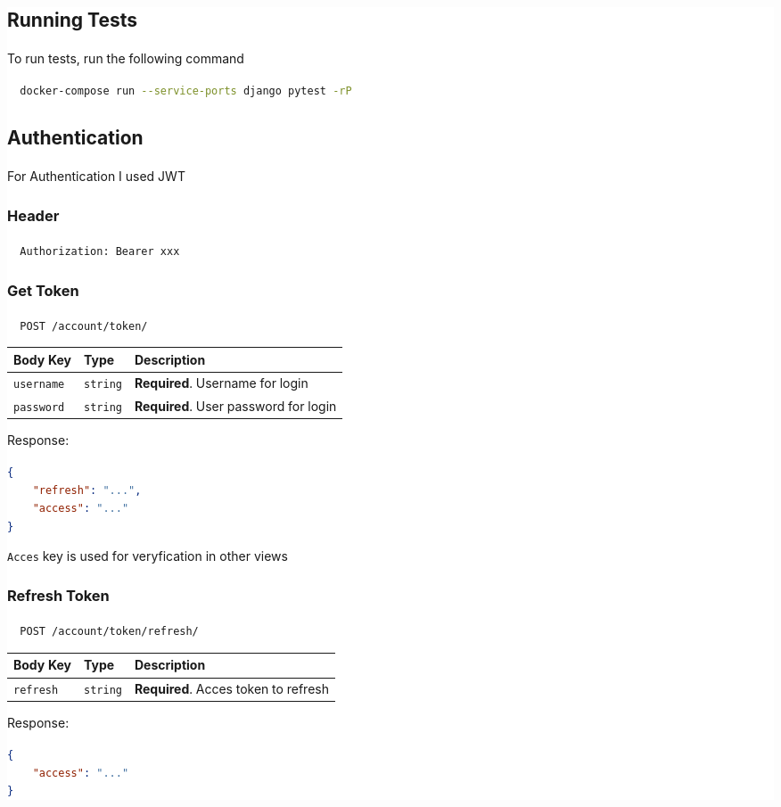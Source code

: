 ## Running Tests

To run tests, run the following command

```bash
  docker-compose run --service-ports django pytest -rP
```


## Authentication

For Authentication I used JWT

### Header

```
  Authorization: Bearer xxx
```

### Get Token

```html
  POST /account/token/
```

| Body Key | Type     | Description                |
| :-------- | :------- | :------------------------- |
| `username` | `string` | **Required**. Username for login |
| `password` | `string` | **Required**. User password for login|

Response:

```json
{
    "refresh": "...",
    "access": "..."
}
```
`Acces` key is used for veryfication in other views

### Refresh Token

```html
  POST /account/token/refresh/
```

| Body Key | Type     | Description                |
| :-------- | :------- | :------------------------- |
| `refresh` | `string` | **Required**. Acces token to refresh |

Response:

```json
{
    "access": "..."
}
```
